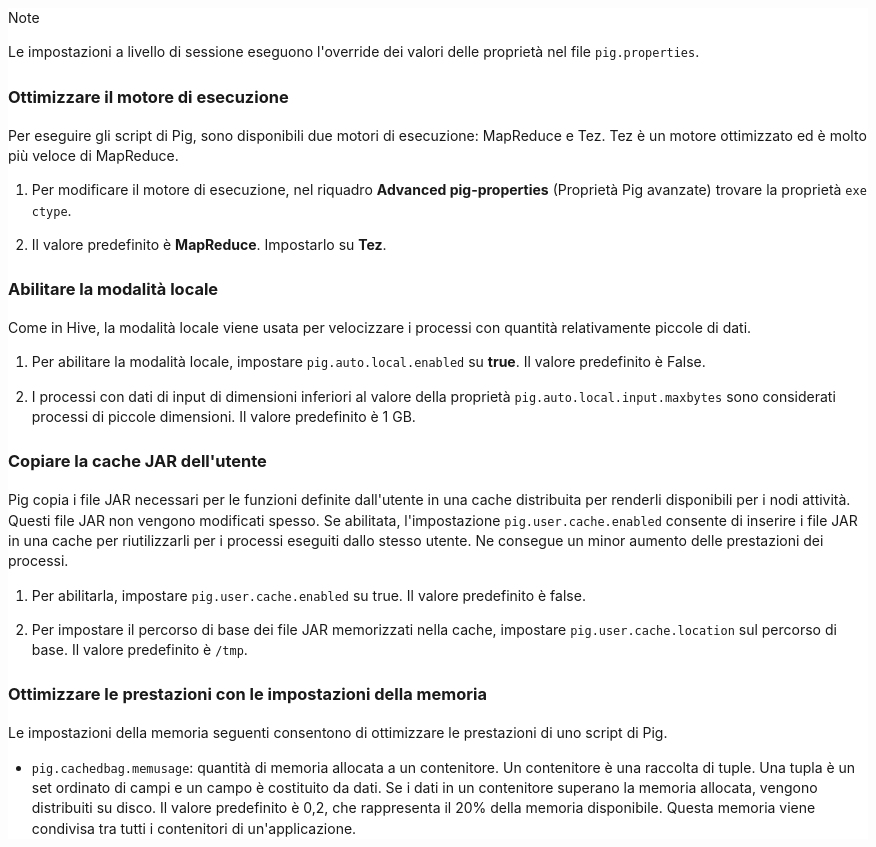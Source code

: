 > [!NOTE]  
> Le impostazioni a livello di sessione eseguono l'override dei valori delle proprietà nel file `pig.properties`.

### <a name="tune-execution-engine"></a>Ottimizzare il motore di esecuzione

Per eseguire gli script di Pig, sono disponibili due motori di esecuzione: MapReduce e Tez. Tez è un motore ottimizzato ed è molto più veloce di MapReduce.

1. Per modificare il motore di esecuzione, nel riquadro **Advanced pig-properties** (Proprietà Pig avanzate) trovare la proprietà `exectype`.

1. Il valore predefinito è **MapReduce**. Impostarlo su **Tez**.


### <a name="enable-local-mode"></a>Abilitare la modalità locale

Come in Hive, la modalità locale viene usata per velocizzare i processi con quantità relativamente piccole di dati.

1. Per abilitare la modalità locale, impostare `pig.auto.local.enabled` su **true**. Il valore predefinito è False.

1. I processi con dati di input di dimensioni inferiori al valore della proprietà `pig.auto.local.input.maxbytes` sono considerati processi di piccole dimensioni. Il valore predefinito è 1 GB.


### <a name="copy-user-jar-cache"></a>Copiare la cache JAR dell'utente

Pig copia i file JAR necessari per le funzioni definite dall'utente in una cache distribuita per renderli disponibili per i nodi attività. Questi file JAR non vengono modificati spesso. Se abilitata, l'impostazione `pig.user.cache.enabled` consente di inserire i file JAR in una cache per riutilizzarli per i processi eseguiti dallo stesso utente. Ne consegue un minor aumento delle prestazioni dei processi.

1. Per abilitarla, impostare `pig.user.cache.enabled` su true. Il valore predefinito è false.

1. Per impostare il percorso di base dei file JAR memorizzati nella cache, impostare `pig.user.cache.location` sul percorso di base. Il valore predefinito è `/tmp`.


### <a name="optimize-performance-with-memory-settings"></a>Ottimizzare le prestazioni con le impostazioni della memoria

Le impostazioni della memoria seguenti consentono di ottimizzare le prestazioni di uno script di Pig.

* `pig.cachedbag.memusage`: quantità di memoria allocata a un contenitore. Un contenitore è una raccolta di tuple. Una tupla è un set ordinato di campi e un campo è costituito da dati. Se i dati in un contenitore superano la memoria allocata, vengono distribuiti su disco. Il valore predefinito è 0,2, che rappresenta il 20% della memoria disponibile. Questa memoria viene condivisa tra tutti i contenitori di un'applicazione.
